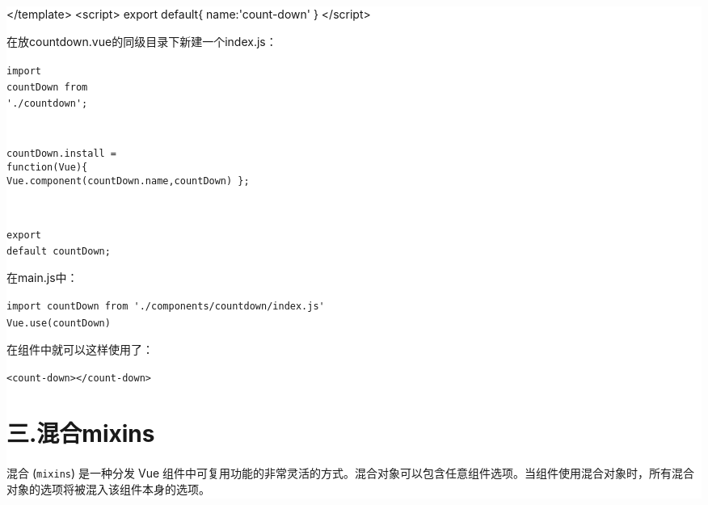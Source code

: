 <span class="hljs-tag">&lt;/<span class="hljs-name">template</span>&gt;</span>
<span class="hljs-tag">&lt;<span class="hljs-name">script</span>&gt;</span><span class="javascript">
<span class="hljs-keyword">export</span> <span class="hljs-keyword">default</span>{
    <span class="hljs-attr">name</span>:<span class="hljs-string">'count-down'</span>
}
</span><span class="hljs-tag">&lt;/<span class="hljs-name">script</span>&gt;</span></code></pre>
<p>在放countdown.vue的同级目录下新建一个index.js：</p>
<div class="widget-codetool" style="display:none;">
      <div class="widget-codetool--inner">
      <span class="selectCode code-tool" data-toggle="tooltip" data-placement="top" title="" data-original-title="全选"></span>
      <span type="button" class="copyCode code-tool" data-toggle="tooltip" data-placement="top" data-clipboard-text="import countDown from './countdown';

countDown.install = function(Vue){
    Vue.component(countDown.name,countDown)
};

export default countDown;" title="" data-original-title="复制"></span>
      <span type="button" class="saveToNote code-tool" data-toggle="tooltip" data-placement="top" title="" data-original-title="放进笔记"></span>
      </div>
      </div><pre class="hljs javascript"><code><span class="hljs-keyword">import</span> countDown <span class="hljs-keyword">from</span> <span class="hljs-string">'./countdown'</span>;

countDown.install = <span class="hljs-function"><span class="hljs-keyword">function</span>(<span class="hljs-params">Vue</span>)</span>{
    Vue.component(countDown.name,countDown)
};

<span class="hljs-keyword">export</span> <span class="hljs-keyword">default</span> countDown;</code></pre>
<p>在main.js中：</p>
<div class="widget-codetool" style="display:none;">
      <div class="widget-codetool--inner">
      <span class="selectCode code-tool" data-toggle="tooltip" data-placement="top" title="" data-original-title="全选"></span>
      <span type="button" class="copyCode code-tool" data-toggle="tooltip" data-placement="top" data-clipboard-text="import countDown from './components/countdown/index.js' 
Vue.use(countDown)" title="" data-original-title="复制"></span>
      <span type="button" class="saveToNote code-tool" data-toggle="tooltip" data-placement="top" title="" data-original-title="放进笔记"></span>
      </div>
      </div><pre class="hljs clean"><code><span class="hljs-keyword">import</span> countDown <span class="hljs-keyword">from</span> <span class="hljs-string">'./components/countdown/index.js'</span> 
Vue.use(countDown)</code></pre>
<p>在组件中就可以这样使用了：</p>
<div class="widget-codetool" style="display:none;">
      <div class="widget-codetool--inner">
      <span class="selectCode code-tool" data-toggle="tooltip" data-placement="top" title="" data-original-title="全选"></span>
      <span type="button" class="copyCode code-tool" data-toggle="tooltip" data-placement="top" data-clipboard-text="<count-down></count-down>" title="" data-original-title="复制"></span>
      <span type="button" class="saveToNote code-tool" data-toggle="tooltip" data-placement="top" title="" data-original-title="放进笔记"></span>
      </div>
      </div><pre class="hljs apache"><code style="word-break: break-word; white-space: initial;"><span class="hljs-section">&lt;count-down&gt;</span><span class="hljs-section">&lt;/count-down&gt;</span></code></pre>
<h1 id="articleHeader7">三.混合mixins</h1>
<p>混合 (<code>mixins</code>) 是一种分发 Vue 组件中可复用功能的非常灵活的方式。混合对象可以包含任意组件选项。当组件使用混合对象时，所有混合对象的选项将被混入该组件本身的选项。</p>
<div class="widget-codetool" style="display:none;">
      <div class="widget-codetool--inner">
